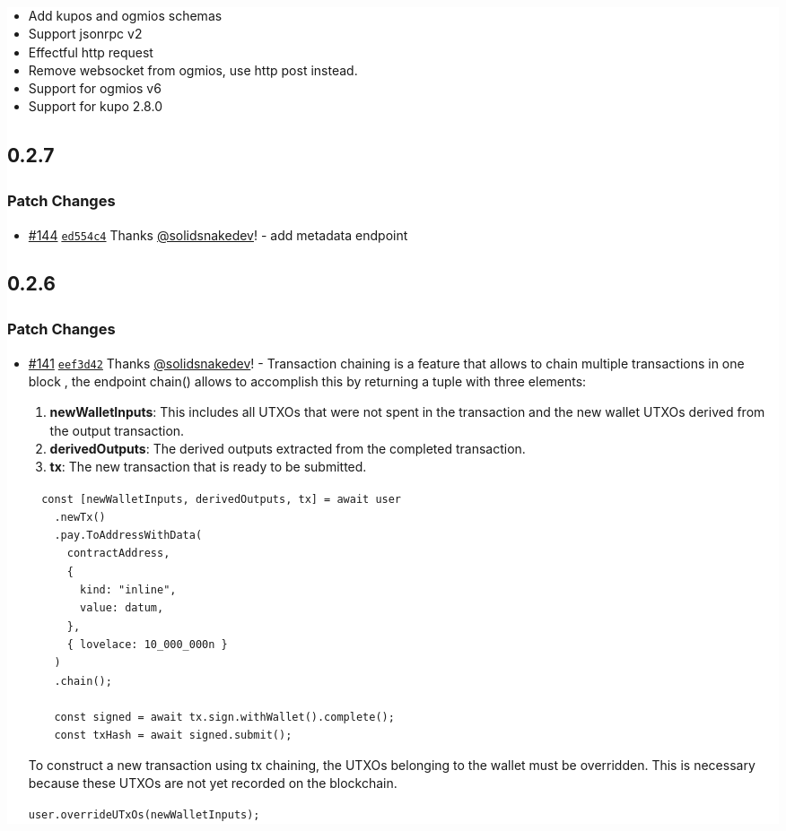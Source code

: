   - Add kupos and ogmios schemas
  - Support jsonrpc v2
  - Effectful http request
  - Remove websocket from ogmios, use http post instead.
  - Support for ogmios v6
  - Support for kupo 2.8.0

## 0.2.7

### Patch Changes

- [#144](https://github.com/Anastasia-Labs/evolution-sdk/pull/144) [`ed554c4`](https://github.com/Anastasia-Labs/evolution-sdk/commit/ed554c45ed4664568af31a6c1cecb2eb5464cab5) Thanks [@solidsnakedev](https://github.com/solidsnakedev)! - add metadata endpoint

## 0.2.6

### Patch Changes

- [#141](https://github.com/Anastasia-Labs/evolution-sdk/pull/141) [`eef3d42`](https://github.com/Anastasia-Labs/evolution-sdk/commit/eef3d421b4cdf12638169ece49e4c00fce6e3356) Thanks [@solidsnakedev](https://github.com/solidsnakedev)! - Transaction chaining is a feature that allows to chain multiple transactions in one block , the endpoint chain() allows to accomplish this by returning a tuple with three elements:

  1. **newWalletInputs**: This includes all UTXOs that were not spent in the transaction and the new wallet UTXOs derived from the output transaction.
  2. **derivedOutputs**: The derived outputs extracted from the completed transaction.
  3. **tx**: The new transaction that is ready to be submitted.

  ```
    const [newWalletInputs, derivedOutputs, tx] = await user
      .newTx()
      .pay.ToAddressWithData(
        contractAddress,
        {
          kind: "inline",
          value: datum,
        },
        { lovelace: 10_000_000n }
      )
      .chain();

      const signed = await tx.sign.withWallet().complete();
      const txHash = await signed.submit();
  ```

  To construct a new transaction using tx chaining, the UTXOs belonging to the wallet must be overridden. This is necessary because these UTXOs are not yet recorded on the blockchain.

  ```
  user.overrideUTxOs(newWalletInputs);
  ```
